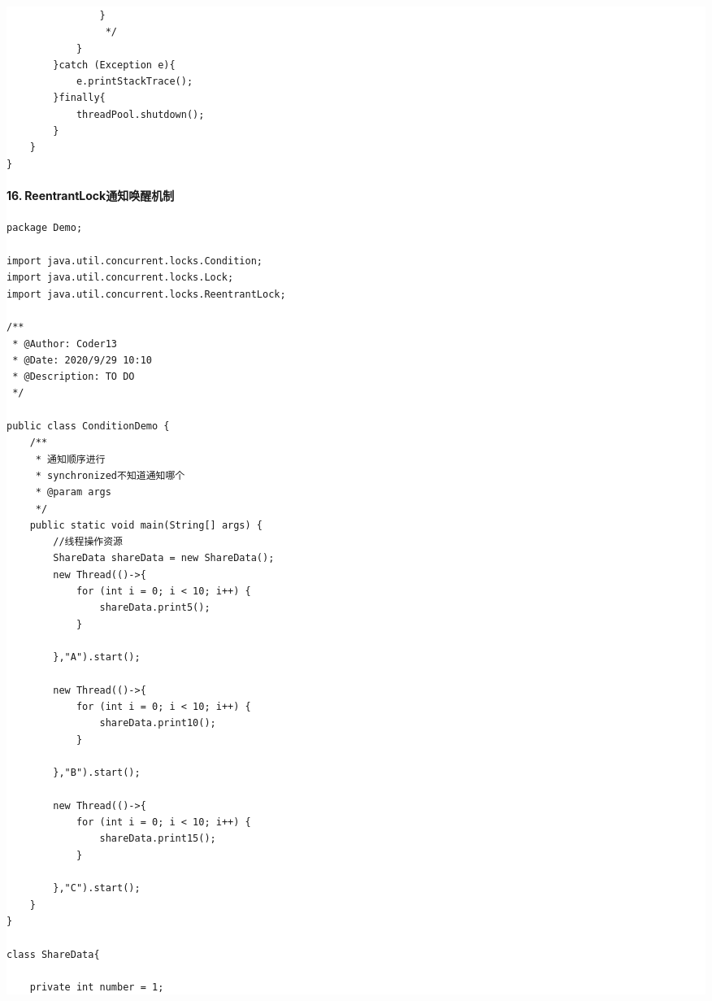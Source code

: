 ```
                }
                 */
            }
        }catch (Exception e){
            e.printStackTrace();
        }finally{
            threadPool.shutdown();
        }
    }
}

```

#### 16. ReentrantLock通知唤醒机制

```
package Demo;

import java.util.concurrent.locks.Condition;
import java.util.concurrent.locks.Lock;
import java.util.concurrent.locks.ReentrantLock;

/**
 * @Author: Coder13
 * @Date: 2020/9/29 10:10
 * @Description: TO DO
 */

public class ConditionDemo {
    /**
     * 通知顺序进行
     * synchronized不知道通知哪个
     * @param args
     */
    public static void main(String[] args) {
        //线程操作资源
        ShareData shareData = new ShareData();
        new Thread(()->{
            for (int i = 0; i < 10; i++) {
                shareData.print5();
            }

        },"A").start();

        new Thread(()->{
            for (int i = 0; i < 10; i++) {
                shareData.print10();
            }

        },"B").start();

        new Thread(()->{
            for (int i = 0; i < 10; i++) {
                shareData.print15();
            }

        },"C").start();
    }
}

class ShareData{

    private int number = 1;

```